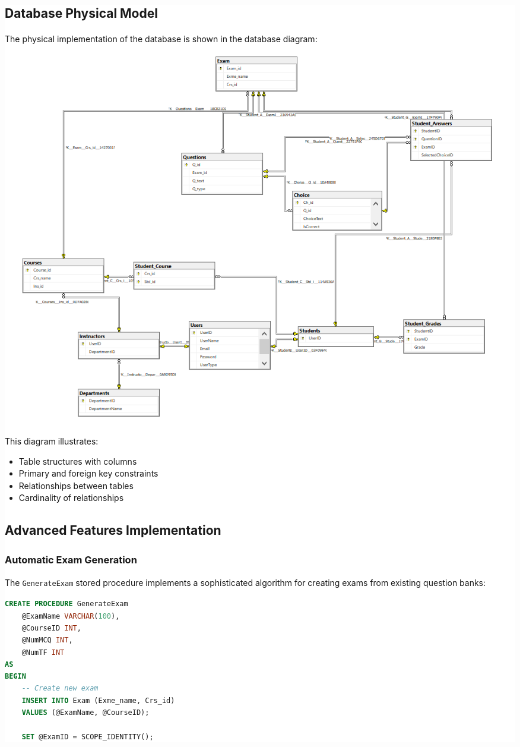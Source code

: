 ## Database Physical Model

The physical implementation of the database is shown in the database diagram:

![Database Diagram](db%20daigram.png)

This diagram illustrates:
- Table structures with columns
- Primary and foreign key constraints
- Relationships between tables
- Cardinality of relationships

## Advanced Features Implementation

### Automatic Exam Generation

The `GenerateExam` stored procedure implements a sophisticated algorithm for creating exams from existing question banks:

```sql
CREATE PROCEDURE GenerateExam
    @ExamName VARCHAR(100),
    @CourseID INT,
    @NumMCQ INT,
    @NumTF INT
AS
BEGIN
    -- Create new exam
    INSERT INTO Exam (Exme_name, Crs_id)
    VALUES (@ExamName, @CourseID);
    
    SET @ExamID = SCOPE_IDENTITY();
```
